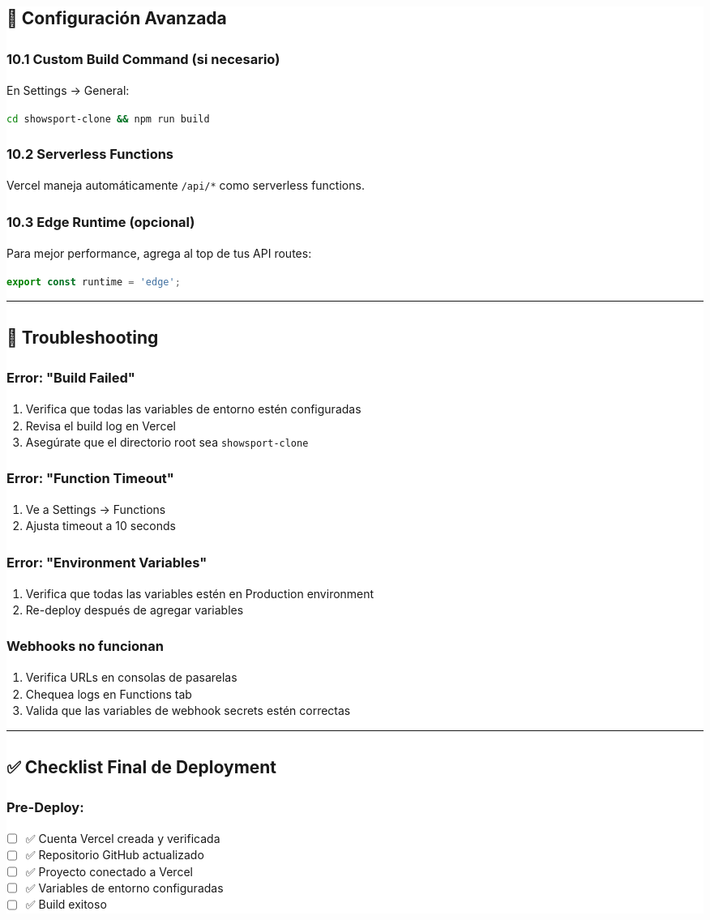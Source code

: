 ## 🔧 **Configuración Avanzada**

### **10.1 Custom Build Command (si necesario)**
En Settings → General:
```bash
cd showsport-clone && npm run build
```

### **10.2 Serverless Functions**
Vercel maneja automáticamente `/api/*` como serverless functions.

### **10.3 Edge Runtime (opcional)**
Para mejor performance, agrega al top de tus API routes:
```typescript
export const runtime = 'edge';
```

---

## 🚨 **Troubleshooting**

### **Error: "Build Failed"**
1. Verifica que todas las variables de entorno estén configuradas
2. Revisa el build log en Vercel
3. Asegúrate que el directorio root sea `showsport-clone`

### **Error: "Function Timeout"**
1. Ve a Settings → Functions
2. Ajusta timeout a 10 seconds

### **Error: "Environment Variables"**
1. Verifica que todas las variables estén en Production environment
2. Re-deploy después de agregar variables

### **Webhooks no funcionan**
1. Verifica URLs en consolas de pasarelas
2. Chequea logs en Functions tab
3. Valida que las variables de webhook secrets estén correctas

---

## ✅ **Checklist Final de Deployment**

### **Pre-Deploy:**
- [ ] ✅ Cuenta Vercel creada y verificada
- [ ] ✅ Repositorio GitHub actualizado
- [ ] ✅ Proyecto conectado a Vercel
- [ ] ✅ Variables de entorno configuradas
- [ ] ✅ Build exitoso
